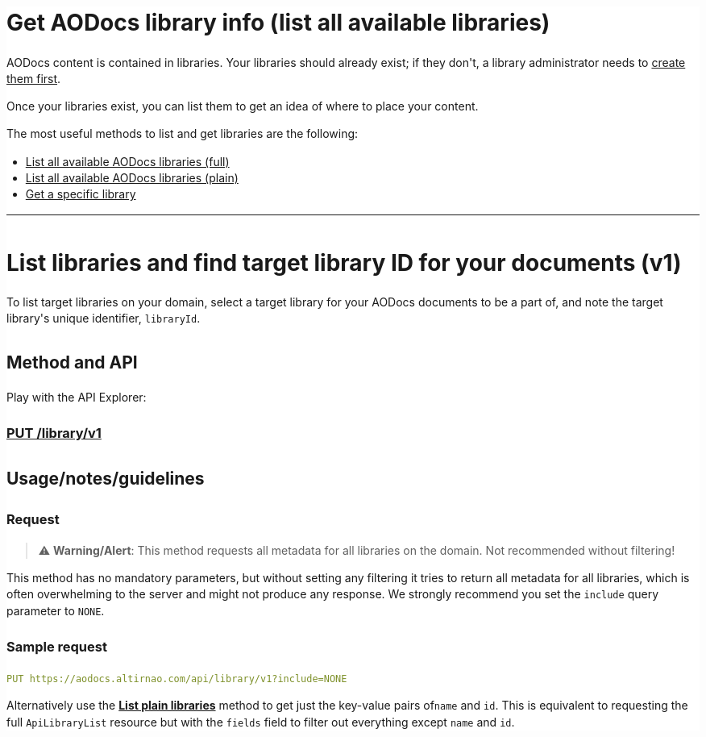 # Get AODocs library info (list all available libraries)

AODocs content is contained in libraries.  Your libraries should already exist; if they don't, a library administrator needs to [create them first](https://support.aodocs.com/hc/en-us/articles/115002366923-Create-a-library-from-scratch).

Once your libraries exist, you can list them to get an idea of where to place your content.

The most useful methods to list and get libraries are the following:

* [List all available AODocs libraries (full)](03-List%20all%20libraries)
* [List all available AODocs libraries (plain)](#heading=h.l3tpn8bxn8c)
* [Get a specific library](#heading=h.sgixsybfrj2a)

---

# List libraries and find target library ID for your documents (v1)

To list target libraries on your domain, select a target library for your AODocs documents to be a part of, and note the target library's unique identifier, ```libraryId```.

## Method and API

Play with the API Explorer:

### [PUT /library/v1](../../../../routes/library/v1/put)

## Usage/notes/guidelines

### Request


> ⚠  **Warning/Alert**: This method requests all metadata for all libraries on the domain.  Not recommended without filtering!

This method has no mandatory parameters, but without setting any filtering it tries to return all metadata for all libraries, which is often overwhelming to the server and might not produce any response.  We strongly recommend you set the ```include``` query parameter to ```NONE```.



### Sample request

```yaml
PUT https://aodocs.altirnao.com/api/library/v1?include=NONE
```

Alternatively use the **[List plain libraries](04-List%20all%20libraries%20plain)** method to get just the key-value pairs of```name``` and ```id```.  This is equivalent to requesting the full ```ApiLibraryList``` resource but with the ```fields``` field to filter out everything except ```name``` and ```id```.
